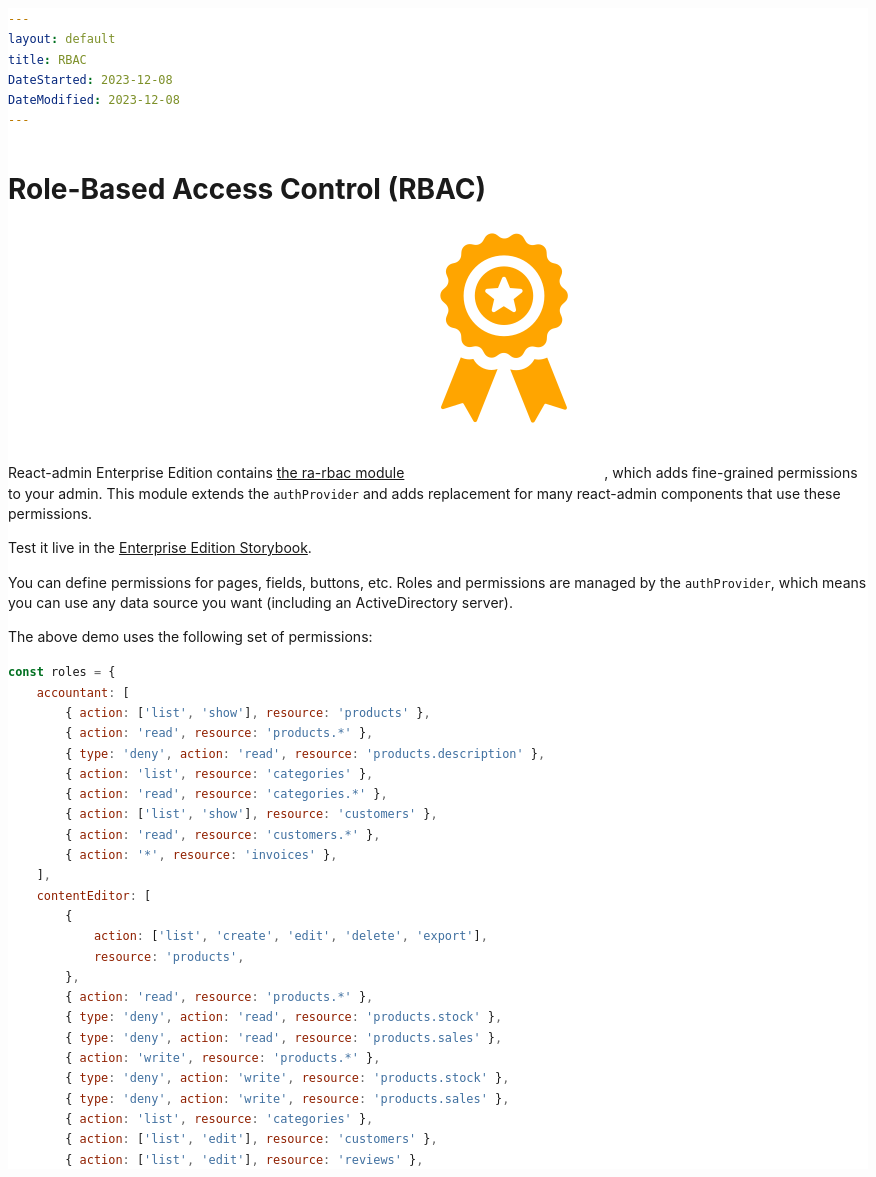 ```yaml
---
layout: default
title: RBAC
DateStarted: 2023-12-08
DateModified: 2023-12-08
---
```


# Role-Based Access Control (RBAC)

React-admin Enterprise Edition contains [the ra-rbac module](https://marmelab.com/ra-enterprise/modules/ra-rbac)<img class="icon" src="./img/premium.svg" />, which adds fine-grained permissions to your admin. This module extends the `authProvider` and adds replacement for many react-admin components that use these permissions.

<video controls="controls" style="max-width: 96%">
    <source src="./img/ra-rbac.mp4" type="video/mp4" />
</video>

Test it live in the [Enterprise Edition Storybook](https://storybook.ra-enterprise.marmelab.com/?path=/story/ra-rbac-full-app--full-app).

You can define permissions for pages, fields, buttons, etc. Roles and permissions are managed by the `authProvider`, which means you can use any data source you want (including an ActiveDirectory server).

The above demo uses the following set of permissions:

```jsx
const roles = {
    accountant: [
        { action: ['list', 'show'], resource: 'products' },
        { action: 'read', resource: 'products.*' },
        { type: 'deny', action: 'read', resource: 'products.description' },
        { action: 'list', resource: 'categories' },
        { action: 'read', resource: 'categories.*' },
        { action: ['list', 'show'], resource: 'customers' },
        { action: 'read', resource: 'customers.*' },
        { action: '*', resource: 'invoices' },
    ],
    contentEditor: [
        {
            action: ['list', 'create', 'edit', 'delete', 'export'],
            resource: 'products',
        },
        { action: 'read', resource: 'products.*' },
        { type: 'deny', action: 'read', resource: 'products.stock' },
        { type: 'deny', action: 'read', resource: 'products.sales' },
        { action: 'write', resource: 'products.*' },
        { type: 'deny', action: 'write', resource: 'products.stock' },
        { type: 'deny', action: 'write', resource: 'products.sales' },
        { action: 'list', resource: 'categories' },
        { action: ['list', 'edit'], resource: 'customers' },
        { action: ['list', 'edit'], resource: 'reviews' },
```